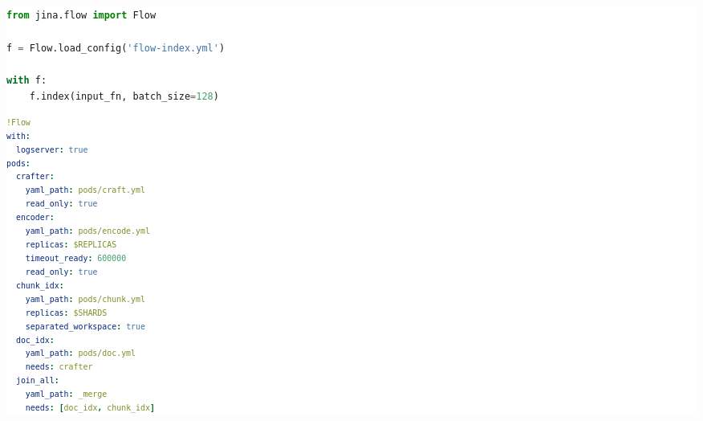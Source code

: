 ```python
from jina.flow import Flow

f = Flow.load_config('flow-index.yml')

with f:
    f.index(input_fn, batch_size=128)
```

</td>
<td>
  <sub>

```yaml
!Flow
with:
  logserver: true
pods:
  crafter:
    yaml_path: pods/craft.yml
    read_only: true
  encoder:
    yaml_path: pods/encode.yml
    replicas: $REPLICAS
    timeout_ready: 600000
    read_only: true
  chunk_idx:
    yaml_path: pods/chunk.yml
    replicas: $SHARDS
    separated_workspace: true
  doc_idx:
    yaml_path: pods/doc.yml
    needs: crafter
  join_all:
    yaml_path: _merge
    needs: [doc_idx, chunk_idx]
```

</sub>

</td>
<td>
